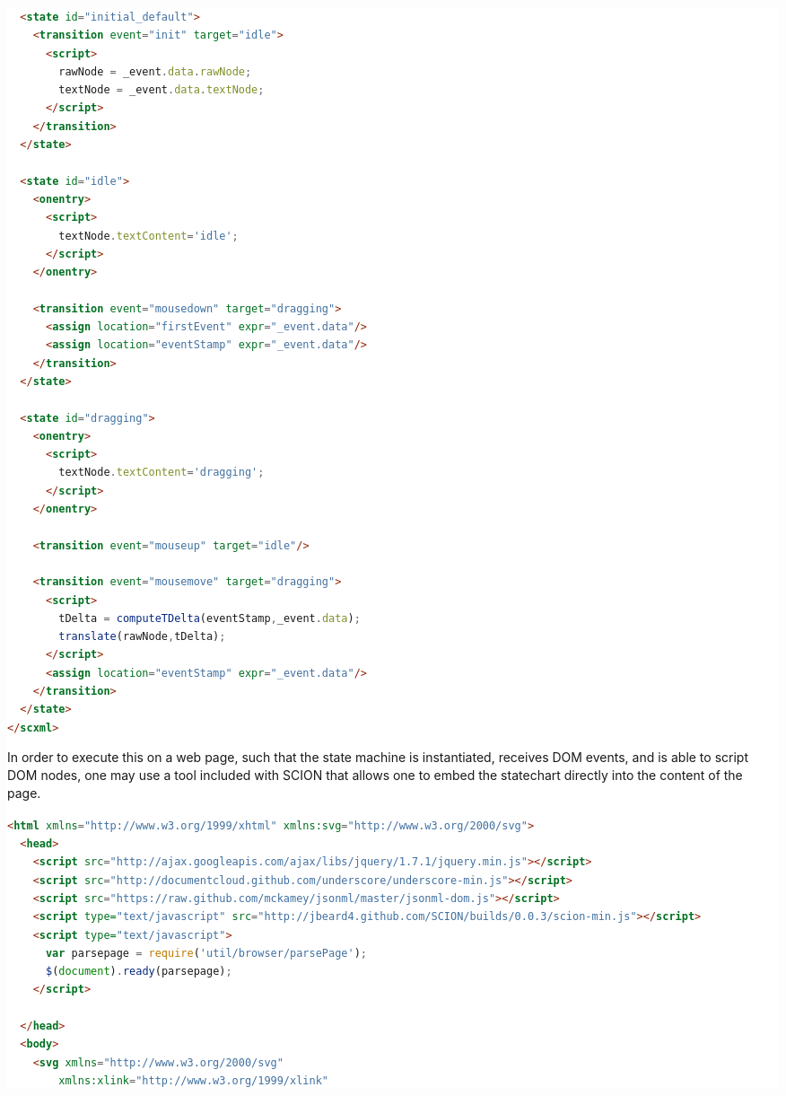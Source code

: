 ```html
  <state id="initial_default">
    <transition event="init" target="idle">
      <script>
        rawNode = _event.data.rawNode;
        textNode = _event.data.textNode;
      </script>
    </transition>
  </state>

  <state id="idle">
    <onentry>
      <script>
        textNode.textContent='idle';
      </script>
    </onentry>

    <transition event="mousedown" target="dragging">
      <assign location="firstEvent" expr="_event.data"/>
      <assign location="eventStamp" expr="_event.data"/>
    </transition>
  </state>

  <state id="dragging">
    <onentry>
      <script>
        textNode.textContent='dragging';
      </script>
    </onentry>

    <transition event="mouseup" target="idle"/>

    <transition event="mousemove" target="dragging">
      <script>
        tDelta = computeTDelta(eventStamp,_event.data);
        translate(rawNode,tDelta);
      </script>
      <assign location="eventStamp" expr="_event.data"/>
    </transition>
  </state>
</scxml>
```

In order to execute this on a web page, such that the state machine is instantiated, receives DOM events, and is able to script DOM nodes, one may use a tool included with SCION that allows one to embed the statechart directly into the content of the page. 


``` html
<html xmlns="http://www.w3.org/1999/xhtml" xmlns:svg="http://www.w3.org/2000/svg">
  <head>
    <script src="http://ajax.googleapis.com/ajax/libs/jquery/1.7.1/jquery.min.js"></script>
    <script src="http://documentcloud.github.com/underscore/underscore-min.js"></script>
    <script src="https://raw.github.com/mckamey/jsonml/master/jsonml-dom.js"></script>
    <script type="text/javascript" src="http://jbeard4.github.com/SCION/builds/0.0.3/scion-min.js"></script>
    <script type="text/javascript">
      var parsepage = require('util/browser/parsePage');
      $(document).ready(parsepage);
    </script>

  </head>
  <body>
    <svg xmlns="http://www.w3.org/2000/svg" 
        xmlns:xlink="http://www.w3.org/1999/xlink" 
```
